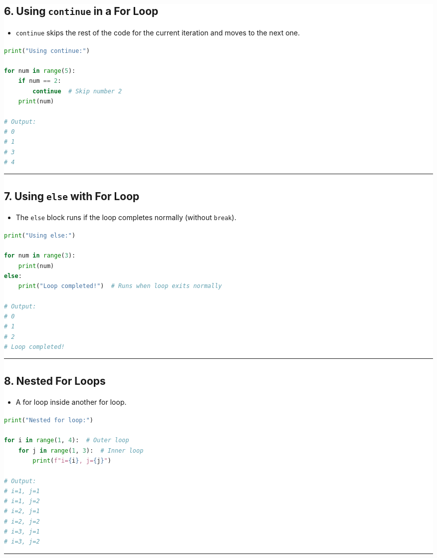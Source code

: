 
## **6. Using `continue` in a For Loop**  
- `continue` skips the rest of the code for the current iteration and moves to the next one.  

```python
print("Using continue:")

for num in range(5):
    if num == 2:
        continue  # Skip number 2
    print(num)

# Output:
# 0
# 1
# 3
# 4
```

---

## **7. Using `else` with For Loop**  
- The `else` block runs if the loop completes normally (without `break`).  

```python
print("Using else:")

for num in range(3):
    print(num)
else:
    print("Loop completed!")  # Runs when loop exits normally

# Output:
# 0
# 1
# 2
# Loop completed!
```

---

## **8. Nested For Loops**  
- A for loop inside another for loop.  

```python
print("Nested for loop:")

for i in range(1, 4):  # Outer loop
    for j in range(1, 3):  # Inner loop
        print(f"i={i}, j={j}")

# Output:
# i=1, j=1
# i=1, j=2
# i=2, j=1
# i=2, j=2
# i=3, j=1
# i=3, j=2
```

---